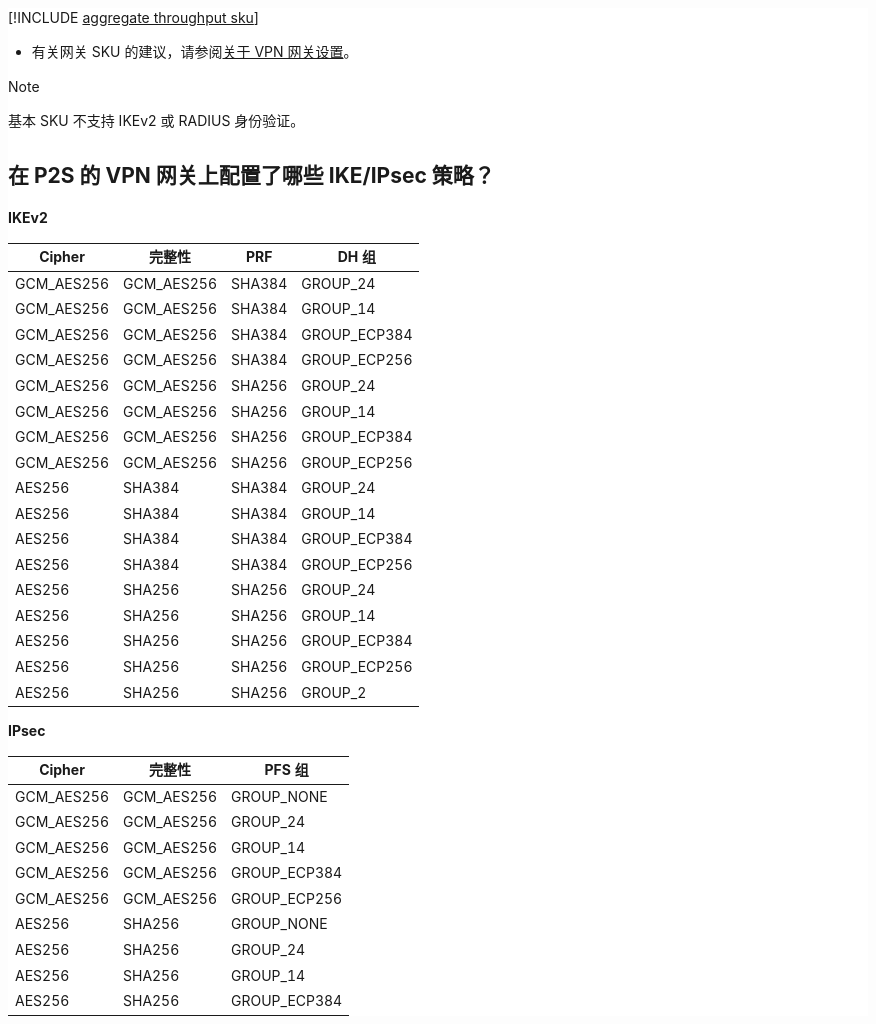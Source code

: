 [!INCLUDE [aggregate throughput sku](../../includes/vpn-gateway-table-gwtype-aggtput-include.md)]

* 有关网关 SKU 的建议，请参阅[关于 VPN 网关设置](vpn-gateway-about-vpn-gateway-settings.md#gwsku)。

>[!NOTE]
>基本 SKU 不支持 IKEv2 或 RADIUS 身份验证。
>

## <a name="what-ikeipsec-policies-are-configured-on-vpn-gateways-for-p2s"></a><a name="IKE/IPsec policies"></a>在 P2S 的 VPN 网关上配置了哪些 IKE/IPsec 策略？


**IKEv2**

| **Cipher** | **完整性** | **PRF** | **DH 组** |
|--|--|--|--|
| GCM_AES256 | GCM_AES256 | SHA384 | GROUP_24 |
| GCM_AES256 | GCM_AES256 | SHA384 | GROUP_14 |
| GCM_AES256 | GCM_AES256 | SHA384 | GROUP_ECP384 |
| GCM_AES256 | GCM_AES256 | SHA384 | GROUP_ECP256 |
| GCM_AES256 | GCM_AES256 | SHA256 | GROUP_24 |
| GCM_AES256 | GCM_AES256 | SHA256 | GROUP_14 |
| GCM_AES256 | GCM_AES256 | SHA256 | GROUP_ECP384 |
| GCM_AES256 | GCM_AES256 | SHA256 | GROUP_ECP256 |
| AES256 | SHA384 | SHA384 | GROUP_24 |
| AES256 | SHA384 | SHA384 | GROUP_14 |
| AES256 | SHA384 | SHA384 | GROUP_ECP384 |
| AES256 | SHA384 | SHA384 | GROUP_ECP256 |
| AES256 | SHA256 | SHA256 | GROUP_24 |
| AES256 | SHA256 | SHA256 | GROUP_14 |
| AES256 | SHA256 | SHA256 | GROUP_ECP384 |
| AES256 | SHA256 | SHA256 | GROUP_ECP256 |
| AES256 | SHA256 | SHA256 | GROUP_2 |

**IPsec**

| **Cipher** | **完整性** | **PFS 组** |
|--|--|--|
| GCM_AES256 | GCM_AES256 | GROUP_NONE |
| GCM_AES256 | GCM_AES256 | GROUP_24 |
| GCM_AES256 | GCM_AES256 | GROUP_14 |
| GCM_AES256 | GCM_AES256 | GROUP_ECP384 |
| GCM_AES256 | GCM_AES256 | GROUP_ECP256 |
| AES256 | SHA256 | GROUP_NONE |
| AES256 | SHA256 | GROUP_24 |
| AES256 | SHA256 | GROUP_14 |
| AES256 | SHA256 | GROUP_ECP384 |